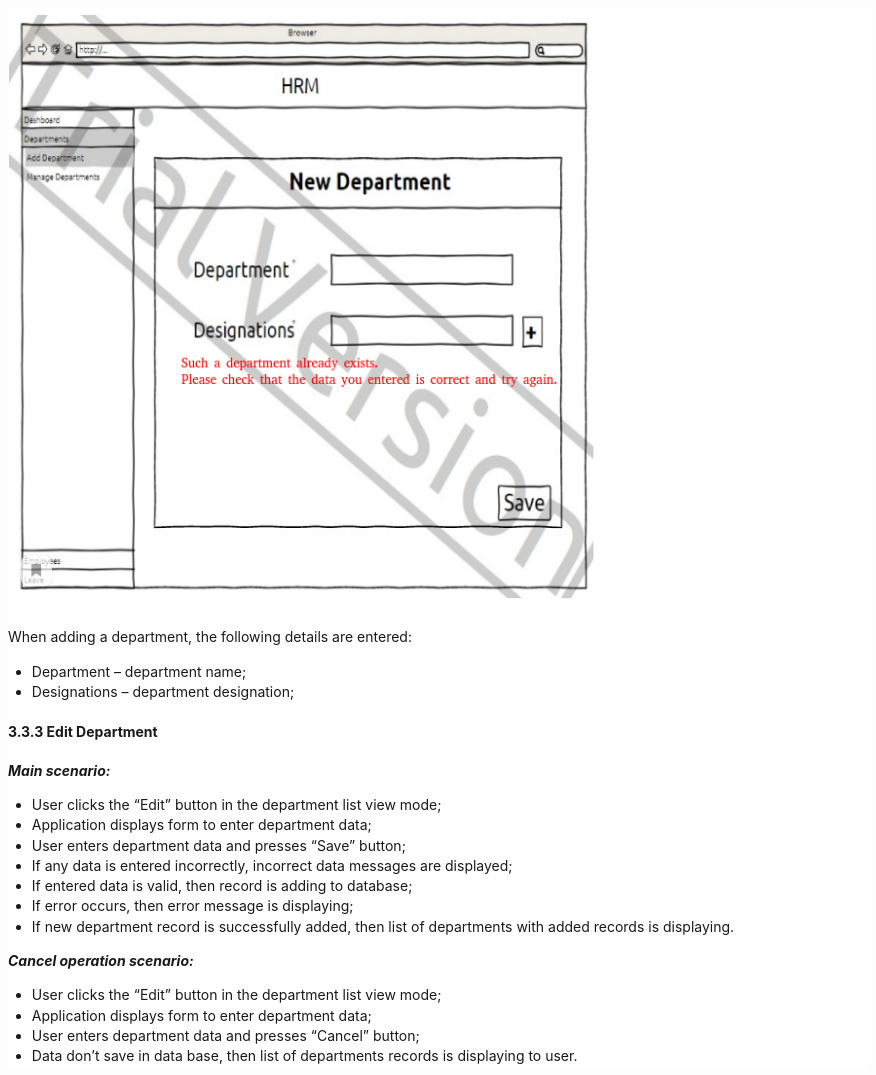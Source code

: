 <img src="https://github.com/EgorHubBrest/HRM/blob/subordinate/documents/pictures/newDepartmentError2.png"  width="600" height="600">


When adding a department, the following details are entered:

- Department – department name;
- Designations – department designation;

#### 3.3.3 Edit Department

***Main scenario:***

- User clicks the “Edit” button in the department list view mode;
- Application displays form to enter department data;
- User enters department data and presses “Save” button;
- If any data is entered incorrectly, incorrect data messages are displayed;
- If entered data is valid, then record is adding to database;
- If error occurs, then error message is displaying;
- If new department record is successfully added, then list of departments with added records is displaying.

***Cancel operation scenario:***

- User clicks the “Edit” button in the department list view mode;
- Application displays form to enter department data;
- User enters department data and presses “Cancel” button;
- Data don’t save in data base, then list of departments records is displaying to user.
